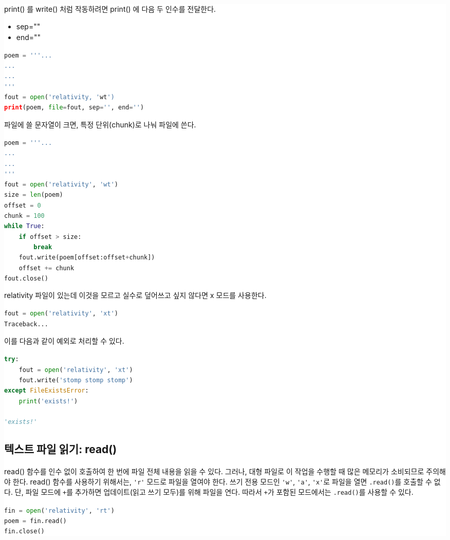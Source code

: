 print() 를 write() 처럼 작동하려면 print() 에 다음 두 인수를 전달한다.
- sep=""
- end=""
```python
poem = '''...
...
...
'''
fout = open('relativity, 'wt')
print(poem, file=fout, sep='', end='')
```

파일에 쓸 문자열이 크면, 특정 단위(chunk)로 나눠 파일에 쓴다.
```python
poem = '''...
...
...
'''
fout = open('relativity', 'wt')
size = len(poem)
offset = 0
chunk = 100
while True:
	if offset > size:
		break
	fout.write(poem[offset:offset+chunk])
	offset += chunk
fout.close()
```

relativity 파일이 있는데 이것을 모르고 실수로 덮어쓰고 싶지 않다면 x 모드를 사용한다.
```python
fout = open('relativity', 'xt')
Traceback...
```

이를 다음과 같이 예외로 처리할 수 있다.
```python
try:
	fout = open('relativity', 'xt')
	fout.write('stomp stomp stomp')
except FileExistsError:
	print('exists!')

'exists!'
```

## 텍스트 파일 읽기: read()
read() 함수를 인수 없이 호출하여 한 번에 파일 전체 내용을 읽을 수 있다.
그러나, 대형 파일로 이 작업을 수행할 때 많은 메모리가 소비되므로 주의해야 한다.
read() 함수를 사용하기 위해서는, `'r'` 모드로 파일을 열여야 한다.
쓰기 전용 모드인 `'w'`, `'a'`, `'x'`로 파일을 열면 `.read()`를 호출할 수 없다.
단, 파일 모드에 `+`를 추가하면 업데이트(읽고 쓰기 모두)를 위해 파일을 연다.
따라서 `+`가 포함된 모드에서는 `.read()`를 사용할 수 있다.
```python
fin = open('relativity', 'rt')
poem = fin.read()
fin.close()
```
